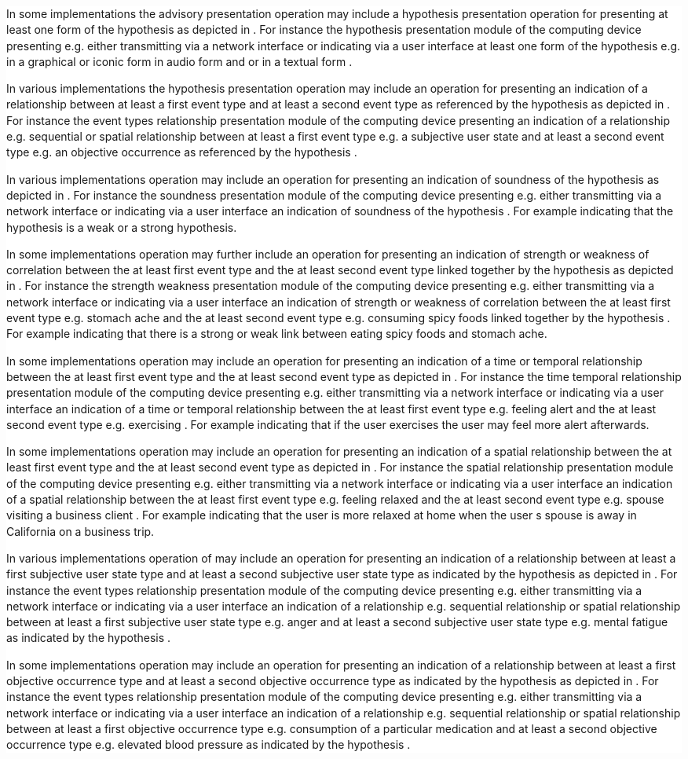In some implementations the advisory presentation operation may include a hypothesis presentation operation for presenting at least one form of the hypothesis as depicted in . For instance the hypothesis presentation module of the computing device presenting e.g. either transmitting via a network interface or indicating via a user interface at least one form of the hypothesis e.g. in a graphical or iconic form in audio form and or in a textual form .

In various implementations the hypothesis presentation operation may include an operation for presenting an indication of a relationship between at least a first event type and at least a second event type as referenced by the hypothesis as depicted in . For instance the event types relationship presentation module of the computing device presenting an indication of a relationship e.g. sequential or spatial relationship between at least a first event type e.g. a subjective user state and at least a second event type e.g. an objective occurrence as referenced by the hypothesis .

In various implementations operation may include an operation for presenting an indication of soundness of the hypothesis as depicted in . For instance the soundness presentation module of the computing device presenting e.g. either transmitting via a network interface or indicating via a user interface an indication of soundness of the hypothesis . For example indicating that the hypothesis is a weak or a strong hypothesis.

In some implementations operation may further include an operation for presenting an indication of strength or weakness of correlation between the at least first event type and the at least second event type linked together by the hypothesis as depicted in . For instance the strength weakness presentation module of the computing device presenting e.g. either transmitting via a network interface or indicating via a user interface an indication of strength or weakness of correlation between the at least first event type e.g. stomach ache and the at least second event type e.g. consuming spicy foods linked together by the hypothesis . For example indicating that there is a strong or weak link between eating spicy foods and stomach ache.

In some implementations operation may include an operation for presenting an indication of a time or temporal relationship between the at least first event type and the at least second event type as depicted in . For instance the time temporal relationship presentation module of the computing device presenting e.g. either transmitting via a network interface or indicating via a user interface an indication of a time or temporal relationship between the at least first event type e.g. feeling alert and the at least second event type e.g. exercising . For example indicating that if the user exercises the user may feel more alert afterwards.

In some implementations operation may include an operation for presenting an indication of a spatial relationship between the at least first event type and the at least second event type as depicted in . For instance the spatial relationship presentation module of the computing device presenting e.g. either transmitting via a network interface or indicating via a user interface an indication of a spatial relationship between the at least first event type e.g. feeling relaxed and the at least second event type e.g. spouse visiting a business client . For example indicating that the user is more relaxed at home when the user s spouse is away in California on a business trip.

In various implementations operation of may include an operation for presenting an indication of a relationship between at least a first subjective user state type and at least a second subjective user state type as indicated by the hypothesis as depicted in . For instance the event types relationship presentation module of the computing device presenting e.g. either transmitting via a network interface or indicating via a user interface an indication of a relationship e.g. sequential relationship or spatial relationship between at least a first subjective user state type e.g. anger and at least a second subjective user state type e.g. mental fatigue as indicated by the hypothesis .

In some implementations operation may include an operation for presenting an indication of a relationship between at least a first objective occurrence type and at least a second objective occurrence type as indicated by the hypothesis as depicted in . For instance the event types relationship presentation module of the computing device presenting e.g. either transmitting via a network interface or indicating via a user interface an indication of a relationship e.g. sequential relationship or spatial relationship between at least a first objective occurrence type e.g. consumption of a particular medication and at least a second objective occurrence type e.g. elevated blood pressure as indicated by the hypothesis .
